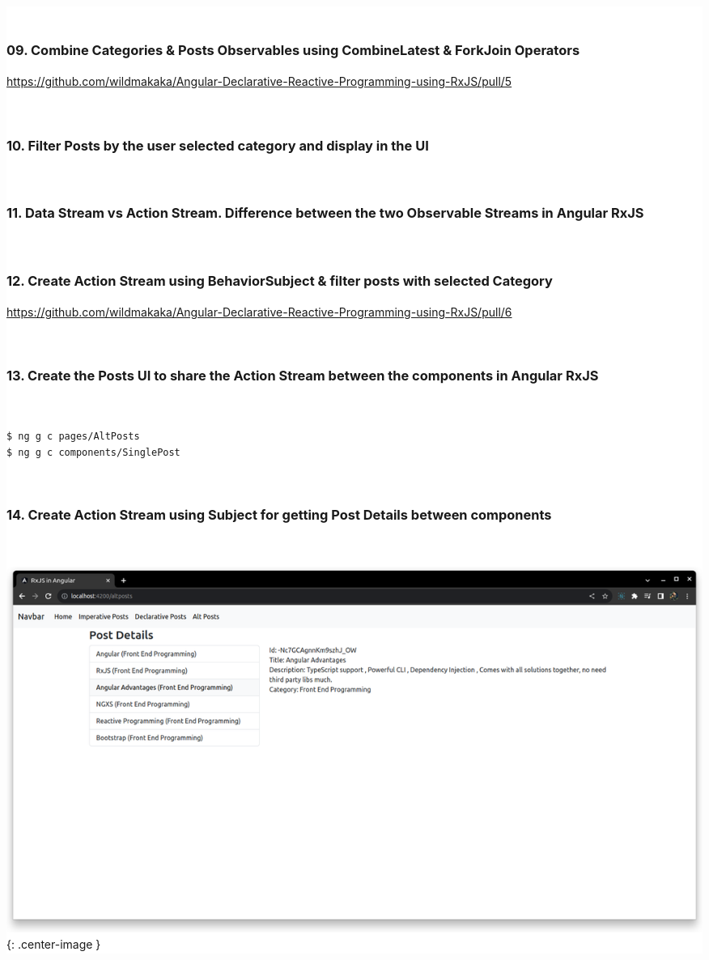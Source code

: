 <br/>

### 09. Combine Categories & Posts Observables using CombineLatest & ForkJoin Operators

https://github.com/wildmakaka/Angular-Declarative-Reactive-Programming-using-RxJS/pull/5

<br/>

### 10. Filter Posts by the user selected category and display in the UI

<br/>

### 11. Data Stream vs Action Stream. Difference between the two Observable Streams in Angular RxJS

<br/>

### 12. Create Action Stream using BehaviorSubject & filter posts with selected Category

https://github.com/wildmakaka/Angular-Declarative-Reactive-Programming-using-RxJS/pull/6

<br/>

### 13. Create the Posts UI to share the Action Stream between the components in Angular RxJS

<br/>

```
$ ng g c pages/AltPosts
$ ng g c components/SinglePost
```

<br/>

### 14. Create Action Stream using Subject for getting Post Details between components

<br/>

![Angular RxJS](/img/courses/frontend/angular/rxjs/angular-reactive-reactive-programming-using-rxjs/pic08.png 'Angular RxJS'){: .center-image }
